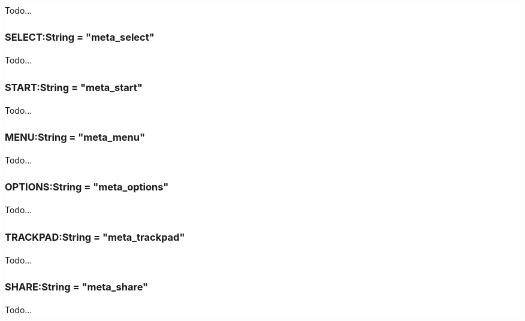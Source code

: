 Todo...

### <a name="SELECT"></a>SELECT:String = "meta_select"

Todo...

### <a name="START"></a>START:String = "meta_start"

Todo...

### <a name="MENU"></a>MENU:String = "meta_menu"

Todo...

### <a name="OPTIONS"></a>OPTIONS:String = "meta_options"

Todo...

### <a name="TRACKPAD"></a>TRACKPAD:String = "meta_trackpad"

Todo...

### <a name="SHARE"></a>SHARE:String = "meta_share"

Todo...

